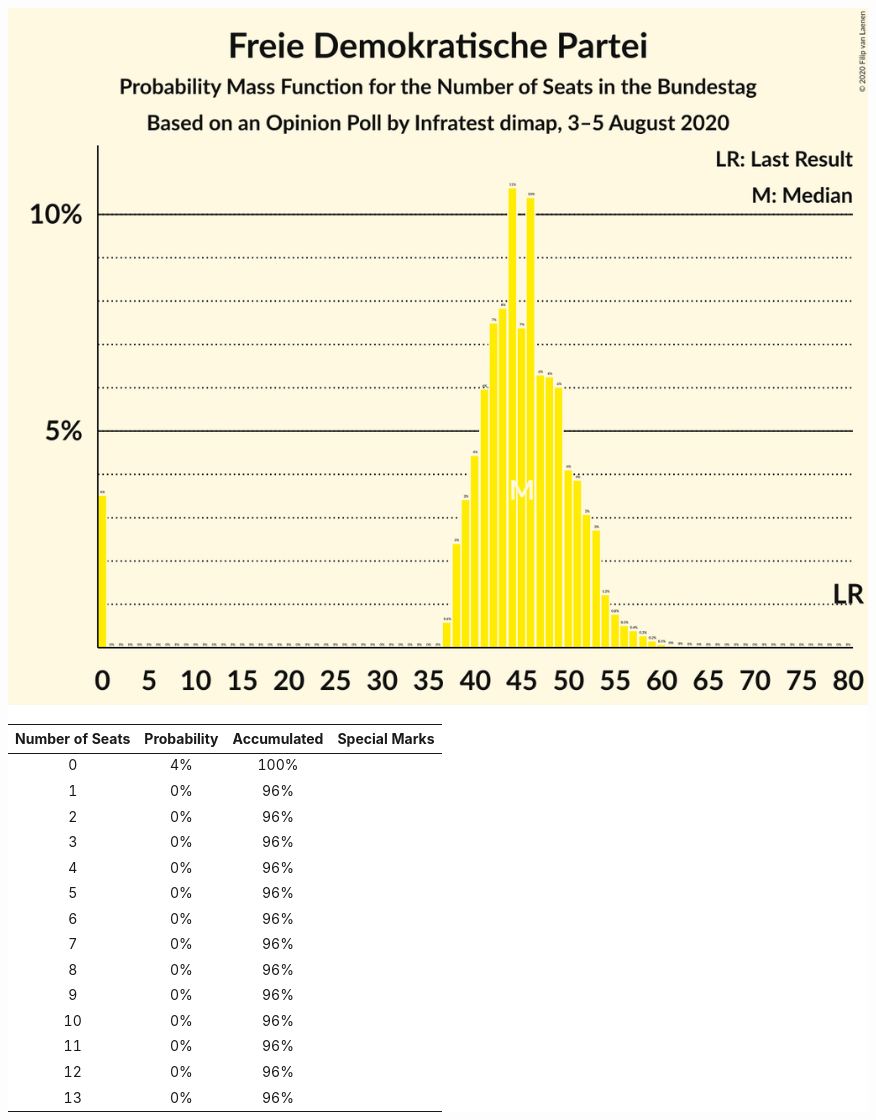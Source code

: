 ![Graph with seats probability mass function not yet produced](2020-08-05-Infratestdimap-seats-pmf-freiedemokratischepartei.png "Seats Probability Mass Function")

| Number of Seats | Probability | Accumulated | Special Marks |
|:---------------:|:-----------:|:-----------:|:-------------:|
| 0 | 4% | 100% |  |
| 1 | 0% | 96% |  |
| 2 | 0% | 96% |  |
| 3 | 0% | 96% |  |
| 4 | 0% | 96% |  |
| 5 | 0% | 96% |  |
| 6 | 0% | 96% |  |
| 7 | 0% | 96% |  |
| 8 | 0% | 96% |  |
| 9 | 0% | 96% |  |
| 10 | 0% | 96% |  |
| 11 | 0% | 96% |  |
| 12 | 0% | 96% |  |
| 13 | 0% | 96% |  |